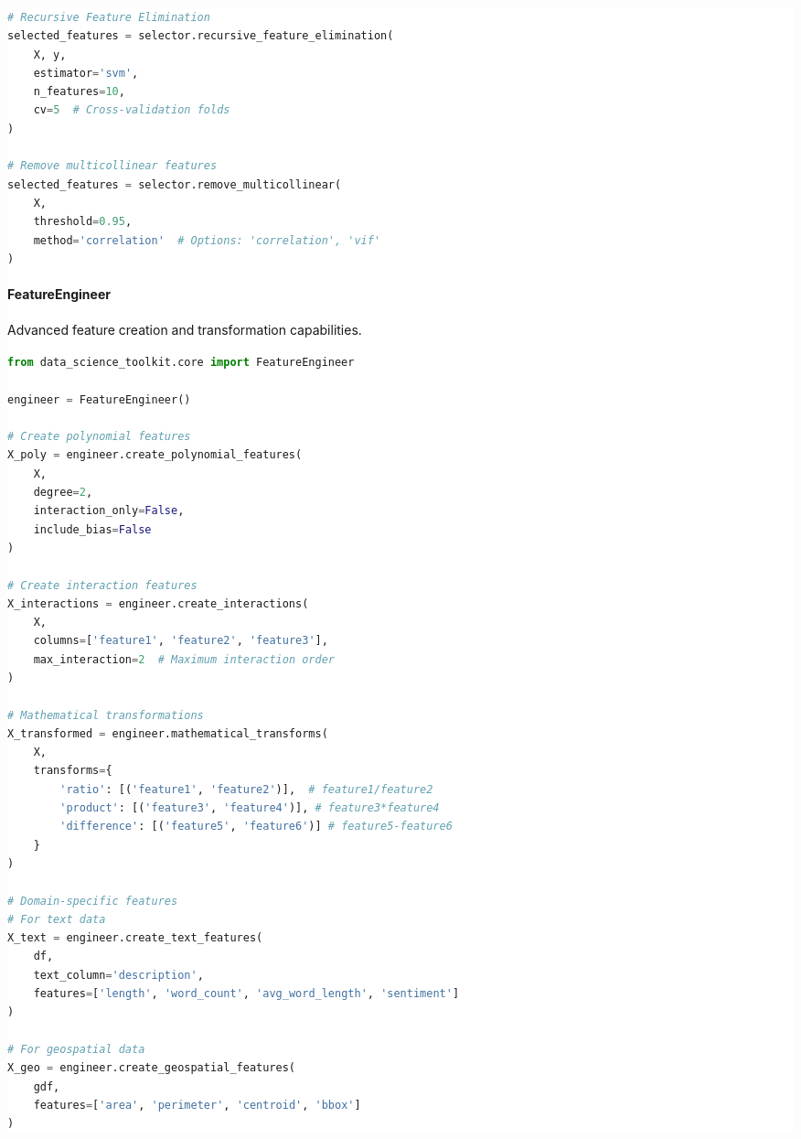 ```python
# Recursive Feature Elimination
selected_features = selector.recursive_feature_elimination(
    X, y,
    estimator='svm',
    n_features=10,
    cv=5  # Cross-validation folds
)

# Remove multicollinear features
selected_features = selector.remove_multicollinear(
    X,
    threshold=0.95,
    method='correlation'  # Options: 'correlation', 'vif'
)
```

#### FeatureEngineer

Advanced feature creation and transformation capabilities.

```python
from data_science_toolkit.core import FeatureEngineer

engineer = FeatureEngineer()

# Create polynomial features
X_poly = engineer.create_polynomial_features(
    X,
    degree=2,
    interaction_only=False,
    include_bias=False
)

# Create interaction features
X_interactions = engineer.create_interactions(
    X,
    columns=['feature1', 'feature2', 'feature3'],
    max_interaction=2  # Maximum interaction order
)

# Mathematical transformations
X_transformed = engineer.mathematical_transforms(
    X,
    transforms={
        'ratio': [('feature1', 'feature2')],  # feature1/feature2
        'product': [('feature3', 'feature4')], # feature3*feature4
        'difference': [('feature5', 'feature6')] # feature5-feature6
    }
)

# Domain-specific features
# For text data
X_text = engineer.create_text_features(
    df,
    text_column='description',
    features=['length', 'word_count', 'avg_word_length', 'sentiment']
)

# For geospatial data
X_geo = engineer.create_geospatial_features(
    gdf,
    features=['area', 'perimeter', 'centroid', 'bbox']
)

```